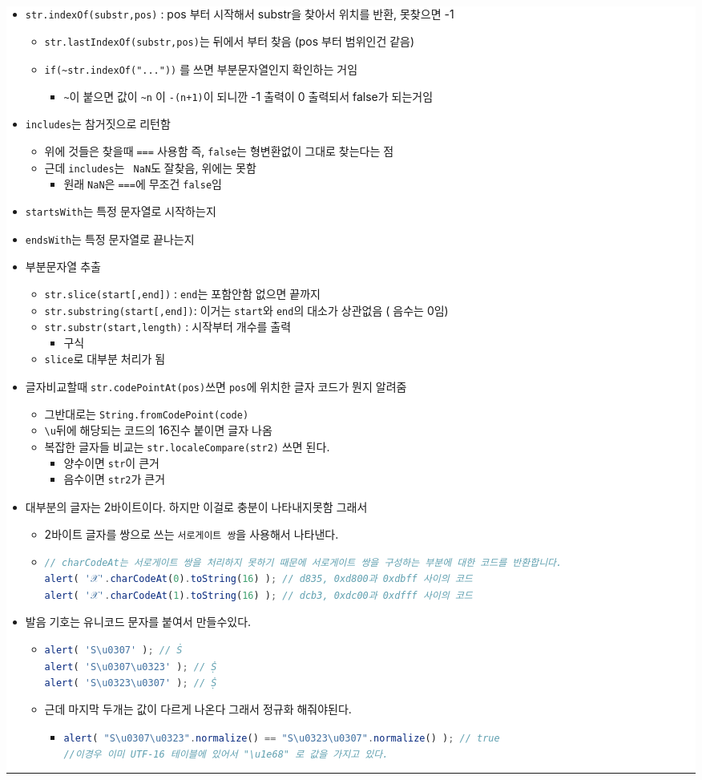   - `str.indexOf(substr,pos)` : pos 부터 시작해서 substr을 찾아서 위치를 반환, 못찾으면 -1
    - `str.lastIndexOf(substr,pos)`는 뒤에서 부터 찾음 (pos 부터 범위인건 같음)
    
    - `if(~str.indexOf("..."))` 를 쓰면 부분문자열인지 확인하는 거임
      - `~`이 붙으면 값이 `~n` 이 `-(n+1)`이 되니깐 -1 출력이 0 출력되서 false가 되는거임
  - `includes`는 참거짓으로  리턴함
    - 위에 것들은 찾을때 `===` 사용함  즉, `false`는 형변환없이 그대로 찾는다는 점
    - 근데 `includes`는 ` NaN`도 잘찾음, 위에는 못함
      - 원래 `NaN`은 `===`에 무조건 `false`임
  - `startsWith`는 특정 문자열로 시작하는지
  - `endsWith`는 특정 문자열로 끝나는지

- 부분문자열 추출

  - `str.slice(start[,end])` : `end`는 포함안함 없으면 끝까지
  - `str.substring(start[,end])`: 이거는 `start`와 `end`의 대소가 상관없음 ( 음수는 0임)
  - `str.substr(start,length)` : 시작부터 개수를 출력
    - 구식
  - `slice`로 대부분 처리가 됨

- 글자비교할때 `str.codePointAt(pos)`쓰면 `pos`에 위치한 글자 코드가 뭔지 알려줌

  - 그반대로는 `String.fromCodePoint(code)`
  - `\u`뒤에 해당되는 코드의 16진수 붙이면 글자 나옴
  - 복잡한 글자들 비교는 `str.localeCompare(str2)` 쓰면 된다.
    - 양수이면 `str`이 큰거
    - 음수이면 `str2`가 큰거

- 대부분의 글자는 2바이트이다. 하지만 이걸로 충분이 나타내지못함 그래서

  - 2바이트 글자를 쌍으로 쓰는 `서로게이트 쌍`을 사용해서 나타낸다.

  - ```js
    // charCodeAt는 서로게이트 쌍을 처리하지 못하기 때문에 서로게이트 쌍을 구성하는 부분에 대한 코드를 반환합니다.
    alert( '𝒳'.charCodeAt(0).toString(16) ); // d835, 0xd800과 0xdbff 사이의 코드
    alert( '𝒳'.charCodeAt(1).toString(16) ); // dcb3, 0xdc00과 0xdfff 사이의 코드
    ```

- 발음 기호는 유니코드 문자를 붙여서 만들수있다.

  - ```js
    alert( 'S\u0307' ); // Ṡ
    alert( 'S\u0307\u0323' ); // Ṩ
    alert( 'S\u0323\u0307' ); // Ṩ
    ```

  - 근데 마지막 두개는 값이 다르게 나온다 그래서 정규화 해줘야된다.

    - ```js
      alert( "S\u0307\u0323".normalize() == "S\u0323\u0307".normalize() ); // true
      //이경우 이미 UTF-16 테이블에 있어서 "\u1e68" 로 값을 가지고 있다.
      ```



---------


